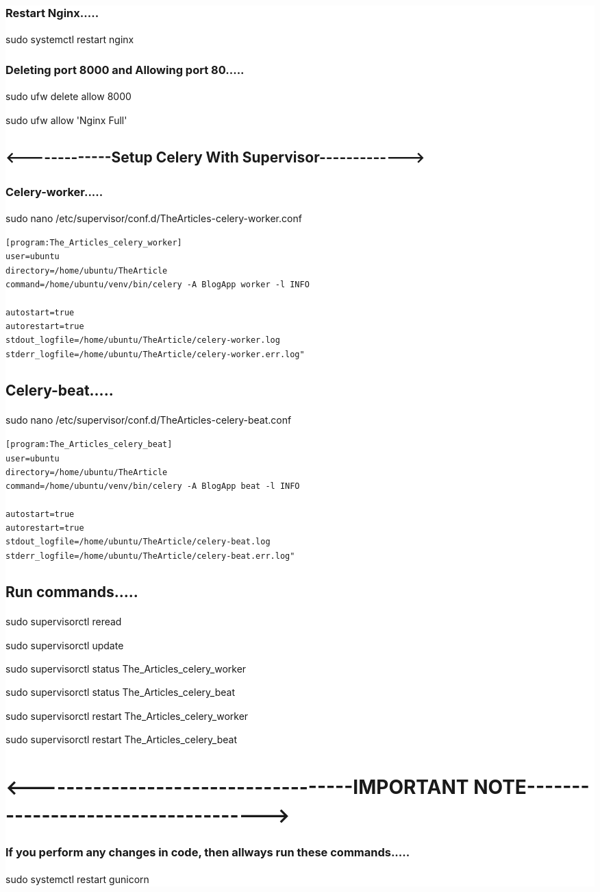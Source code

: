 ### Restart Nginx.....
sudo systemctl restart nginx

### Deleting port 8000 and Allowing port 80.....
sudo ufw delete allow 8000

sudo ufw allow 'Nginx Full'


## <-------------Setup Celery With Supervisor------------->

### Celery-worker.....
sudo nano /etc/supervisor/conf.d/TheArticles-celery-worker.conf

    [program:The_Articles_celery_worker]
    user=ubuntu
    directory=/home/ubuntu/TheArticle
    command=/home/ubuntu/venv/bin/celery -A BlogApp worker -l INFO
    
    autostart=true
    autorestart=true
    stdout_logfile=/home/ubuntu/TheArticle/celery-worker.log
    stderr_logfile=/home/ubuntu/TheArticle/celery-worker.err.log"

## Celery-beat.....
sudo nano /etc/supervisor/conf.d/TheArticles-celery-beat.conf

    [program:The_Articles_celery_beat]
    user=ubuntu
    directory=/home/ubuntu/TheArticle
    command=/home/ubuntu/venv/bin/celery -A BlogApp beat -l INFO
    
    autostart=true
    autorestart=true
    stdout_logfile=/home/ubuntu/TheArticle/celery-beat.log
    stderr_logfile=/home/ubuntu/TheArticle/celery-beat.err.log"

## Run commands.....
sudo supervisorctl reread

sudo supervisorctl update

sudo supervisorctl status The_Articles_celery_worker

sudo supervisorctl status The_Articles_celery_beat

sudo supervisorctl restart The_Articles_celery_worker

sudo supervisorctl restart The_Articles_celery_beat






# <------------------------------------IMPORTANT NOTE------------------------------------>
### If you perform any changes in code, then allways run these commands.....
sudo systemctl restart gunicorn
